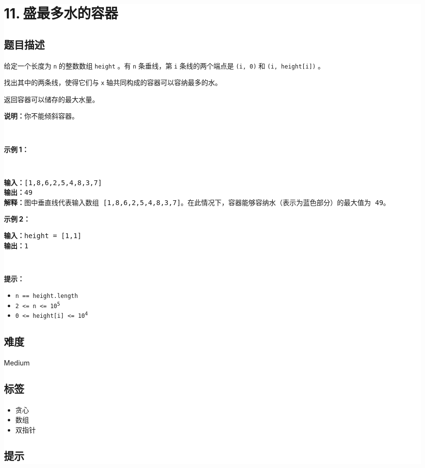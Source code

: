 # 11. 盛最多水的容器

## 题目描述

<p>给定一个长度为 <code>n</code> 的整数数组&nbsp;<code>height</code>&nbsp;。有&nbsp;<code>n</code>&nbsp;条垂线，第 <code>i</code> 条线的两个端点是&nbsp;<code>(i, 0)</code>&nbsp;和&nbsp;<code>(i, height[i])</code>&nbsp;。</p>

<p>找出其中的两条线，使得它们与&nbsp;<code>x</code>&nbsp;轴共同构成的容器可以容纳最多的水。</p>

<p>返回容器可以储存的最大水量。</p>

<p><strong>说明：</strong>你不能倾斜容器。</p>

<p>&nbsp;</p>

<p><strong>示例 1：</strong></p>

<p><img alt="" src="https://aliyun-lc-upload.oss-cn-hangzhou.aliyuncs.com/aliyun-lc-upload/uploads/2018/07/25/question_11.jpg" /></p>

<pre>
<strong>输入：</strong>[1,8,6,2,5,4,8,3,7]
<strong>输出：</strong>49 
<strong>解释：</strong>图中垂直线代表输入数组 [1,8,6,2,5,4,8,3,7]。在此情况下，容器能够容纳水（表示为蓝色部分）的最大值为&nbsp;49。</pre>

<p><strong>示例 2：</strong></p>

<pre>
<strong>输入：</strong>height = [1,1]
<strong>输出：</strong>1
</pre>

<p>&nbsp;</p>

<p><strong>提示：</strong></p>

<ul>
	<li><code>n == height.length</code></li>
	<li><code>2 &lt;= n &lt;= 10<sup>5</sup></code></li>
	<li><code>0 &lt;= height[i] &lt;= 10<sup>4</sup></code></li>
</ul>


## 难度

Medium

## 标签

- 贪心
- 数组
- 双指针

## 提示
